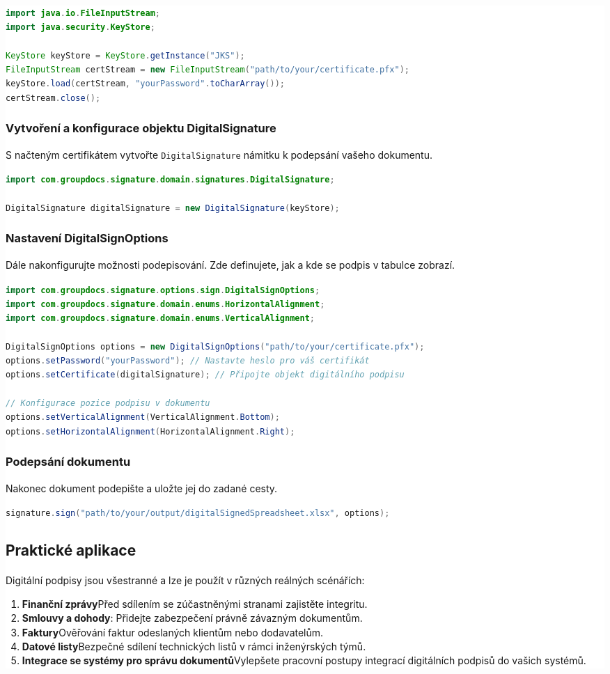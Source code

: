 ```java
import java.io.FileInputStream;
import java.security.KeyStore;

KeyStore keyStore = KeyStore.getInstance("JKS");
FileInputStream certStream = new FileInputStream("path/to/your/certificate.pfx");
keyStore.load(certStream, "yourPassword".toCharArray());
certStream.close();
```

### Vytvoření a konfigurace objektu DigitalSignature

S načteným certifikátem vytvořte `DigitalSignature` námitku k podepsání vašeho dokumentu.

```java
import com.groupdocs.signature.domain.signatures.DigitalSignature;

DigitalSignature digitalSignature = new DigitalSignature(keyStore);
```

### Nastavení DigitalSignOptions

Dále nakonfigurujte možnosti podepisování. Zde definujete, jak a kde se podpis v tabulce zobrazí.

```java
import com.groupdocs.signature.options.sign.DigitalSignOptions;
import com.groupdocs.signature.domain.enums.HorizontalAlignment;
import com.groupdocs.signature.domain.enums.VerticalAlignment;

DigitalSignOptions options = new DigitalSignOptions("path/to/your/certificate.pfx");
options.setPassword("yourPassword"); // Nastavte heslo pro váš certifikát
options.setCertificate(digitalSignature); // Připojte objekt digitálního podpisu

// Konfigurace pozice podpisu v dokumentu
options.setVerticalAlignment(VerticalAlignment.Bottom);
options.setHorizontalAlignment(HorizontalAlignment.Right);
```

### Podepsání dokumentu

Nakonec dokument podepište a uložte jej do zadané cesty.

```java
signature.sign("path/to/your/output/digitalSignedSpreadsheet.xlsx", options);
```

## Praktické aplikace

Digitální podpisy jsou všestranné a lze je použít v různých reálných scénářích:

1. **Finanční zprávy**Před sdílením se zúčastněnými stranami zajistěte integritu.
2. **Smlouvy a dohody**: Přidejte zabezpečení právně závazným dokumentům.
3. **Faktury**Ověřování faktur odeslaných klientům nebo dodavatelům.
4. **Datové listy**Bezpečné sdílení technických listů v rámci inženýrských týmů.
5. **Integrace se systémy pro správu dokumentů**Vylepšete pracovní postupy integrací digitálních podpisů do vašich systémů.
